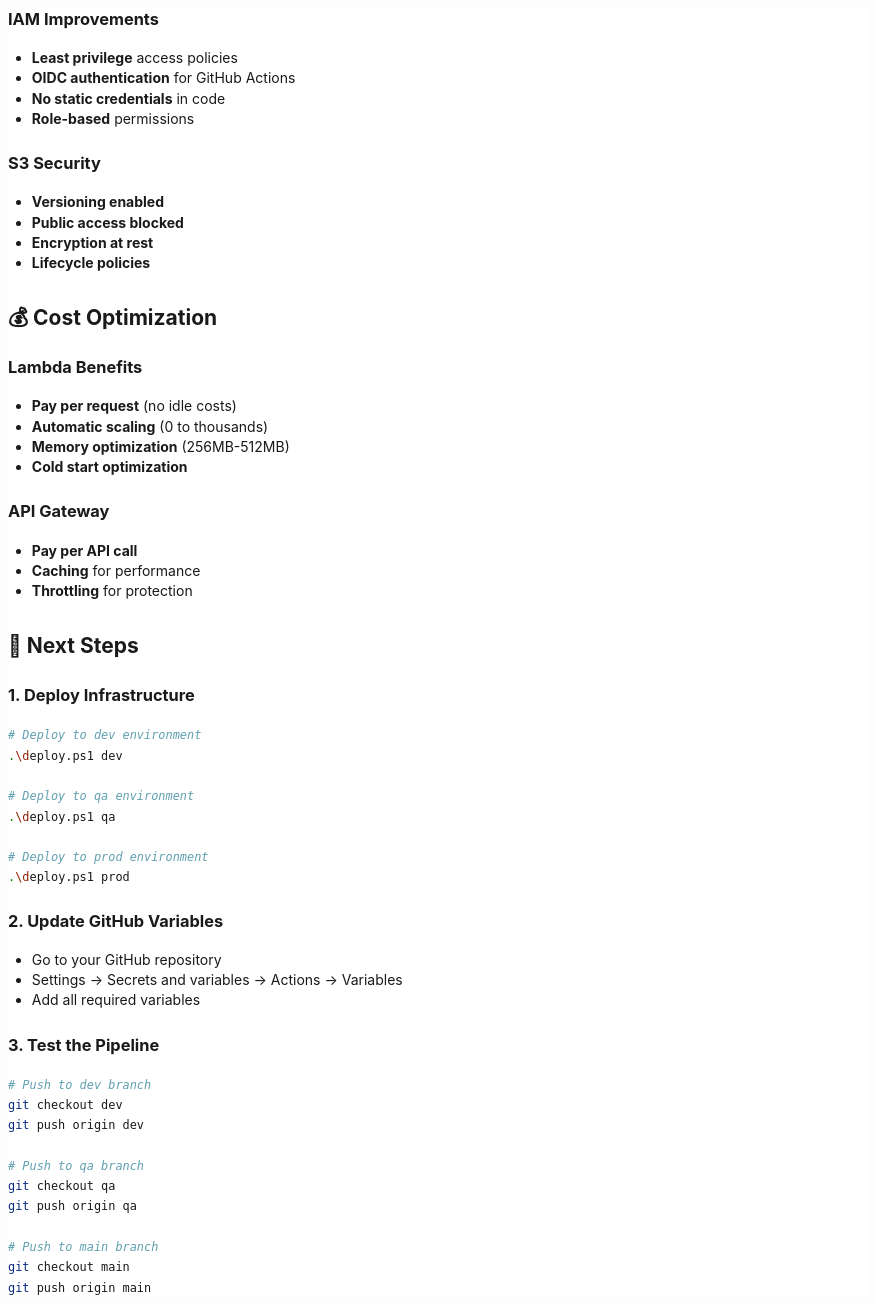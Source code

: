 ### **IAM Improvements**
- **Least privilege** access policies
- **OIDC authentication** for GitHub Actions
- **No static credentials** in code
- **Role-based** permissions

### **S3 Security**
- **Versioning enabled**
- **Public access blocked**
- **Encryption at rest**
- **Lifecycle policies**

## 💰 Cost Optimization

### **Lambda Benefits**
- **Pay per request** (no idle costs)
- **Automatic scaling** (0 to thousands)
- **Memory optimization** (256MB-512MB)
- **Cold start optimization**

### **API Gateway**
- **Pay per API call**
- **Caching** for performance
- **Throttling** for protection

## 🚀 Next Steps

### **1. Deploy Infrastructure**
```bash
# Deploy to dev environment
.\deploy.ps1 dev

# Deploy to qa environment
.\deploy.ps1 qa

# Deploy to prod environment
.\deploy.ps1 prod
```

### **2. Update GitHub Variables**
- Go to your GitHub repository
- Settings → Secrets and variables → Actions → Variables
- Add all required variables

### **3. Test the Pipeline**
```bash
# Push to dev branch
git checkout dev
git push origin dev

# Push to qa branch
git checkout qa
git push origin qa

# Push to main branch
git checkout main
git push origin main
```
